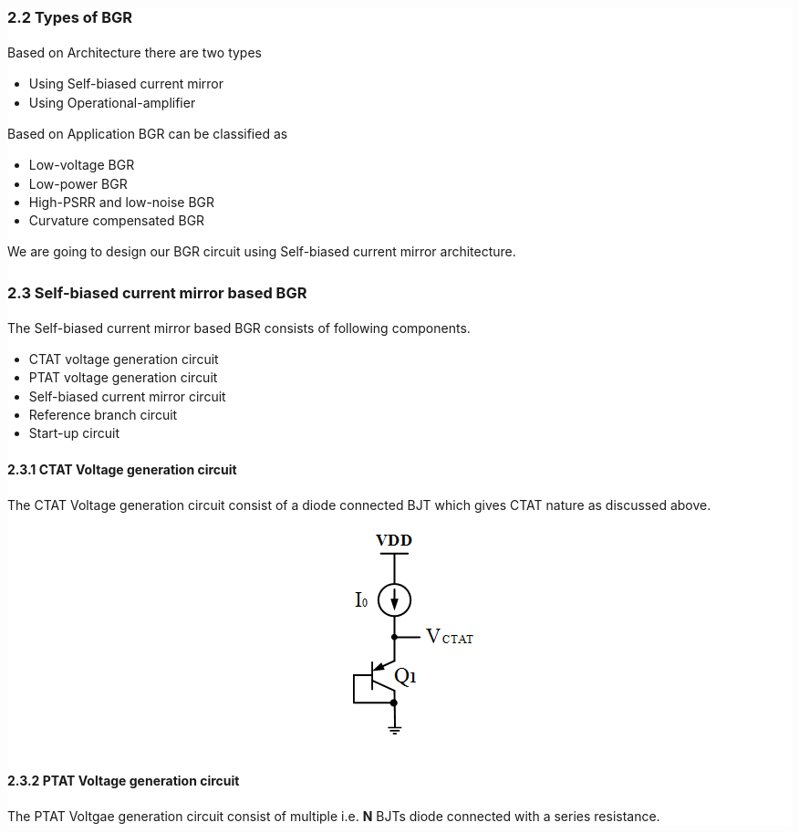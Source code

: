 ### 2.2 Types of BGR
Based on Architecture there are two types

- Using Self-biased current mirror  
- Using Operational-amplifier 

Based  on Application BGR can be classified as
- Low-voltage BGR
- Low-power BGR
- High-PSRR and low-noise BGR
- Curvature compensated BGR

We are going to design our BGR circuit using Self-biased current mirror architecture.

### 2.3 Self-biased current mirror based BGR

The Self-biased current mirror based BGR consists of following components.

- CTAT voltage generation circuit
- PTAT voltage generation circuit
- Self-biased current mirror circuit
- Reference branch circuit
- Start-up circuit

#### 2.3.1 CTAT Voltage generation circuit
The CTAT Voltage generation circuit consist of a diode connected BJT which gives CTAT nature as discussed above.

<p align="center">
  <img src="/Images/CTAT1.png">
</p>

#### 2.3.2 PTAT Voltage generation circuit
The PTAT Voltgae generation circuit consist of multiple i.e. **N** BJTs diode connected with a series resistance. 
<p align="center">
